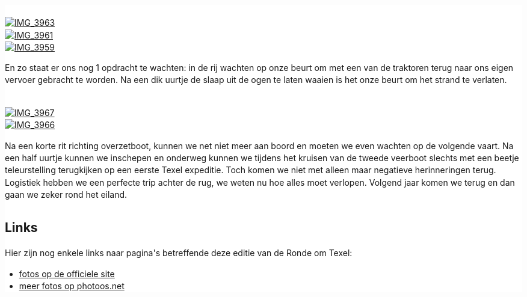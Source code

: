 <br style="clear:both"/>

<div class="thumb right">
  <a href="http://www.flickr.com/photos/christophevg/5598869414/" title="IMG_3963 by christophe.vg, on Flickr"><img src="http://farm6.static.flickr.com/5310/5598869414_cd3c9cdcf7_t.jpg" width="100" height="75" alt="IMG_3963"></a>
</div>

<div class="thumb right">
  <a href="http://www.flickr.com/photos/christophevg/5598284025/" title="IMG_3961 by christophe.vg, on Flickr"><img src="http://farm6.static.flickr.com/5141/5598284025_0087272eb3_t.jpg" width="100" height="75" alt="IMG_3961"></a>
</div>

<div class="thumb right">
  <a href="http://www.flickr.com/photos/christophevg/5598286893/" title="IMG_3959 by christophe.vg, on Flickr"><img src="http://farm6.static.flickr.com/5149/5598286893_521052bee1_t.jpg" width="100" height="75" alt="IMG_3959"></a>
</div>

En zo staat er ons nog 1 opdracht te wachten: in de rij wachten op onze beurt om met een van de traktoren terug naar ons eigen vervoer gebracht te worden. Na een dik uurtje de slaap uit de ogen te laten waaien is het onze beurt om het strand te verlaten.

<br style="clear:both"/>

<div class="thumb right">
  <a href="http://www.flickr.com/photos/christophevg/5598280537/" title="IMG_3967 by christophe.vg, on Flickr"><img src="http://farm6.static.flickr.com/5224/5598280537_f9f6e70060_t.jpg" width="100" height="75" alt="IMG_3967"></a>
</div>

<div class="thumb right">
  <a href="http://www.flickr.com/photos/christophevg/5598286235/" title="IMG_3966 by christophe.vg, on Flickr"><img src="http://farm6.static.flickr.com/5301/5598286235_dac4f9b743_t.jpg" width="100" height="75" alt="IMG_3966"></a>
</div>

Na een korte rit richting overzetboot, kunnen we net niet meer aan boord en moeten we even wachten op de volgende vaart. Na een half uurtje kunnen we inschepen en onderweg kunnen we tijdens het kruisen van de tweede veerboot slechts met een beetje teleurstelling terugkijken op een eerste Texel expeditie. Toch komen we niet met alleen maar negatieve herinneringen terug. Logistiek hebben we een perfecte trip achter de rug, we weten nu hoe alles moet verlopen. Volgend jaar komen we terug en dan gaan we zeker rond het eiland.

## Links

Hier zijn nog enkele links naar pagina's betreffende deze editie van de Ronde om Texel:

* [fotos op de officiele site](http://www.rondeomtexel.nl/content/template_pics.asp?ID_Page=13&ID_Group=2&ID_Language=1)
* [meer fotos op photoos.net](http://www.photoos.net/cgi-bin/phts.sh/b/bevewindex.p?bevec=rot05&xmlac=nl)
